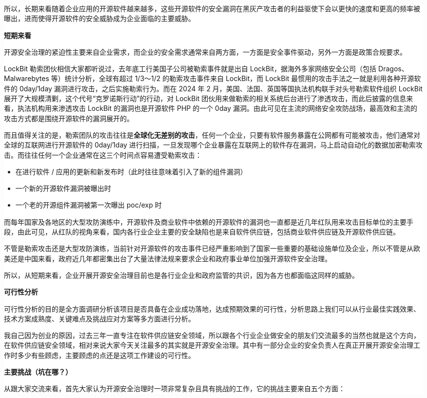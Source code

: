   

所以，长期来看随着企业应用的开源软件越来越多，这些开源软件的安全漏洞在黑灰产攻击者的利益驱使下会以更快的速度和更高的频率被曝出，进而使得开源软件的安全威胁成为企业面临的主要威胁。

  

**短期来看**

  

开源安全治理的紧迫性主要来自企业需求，而企业的安全需求通常来自两方面，一方面是安全事件驱动，另外一方面是政策合规要求。

  

LockBit 勒索团伙相信大家都听说过，去年底工行美国子公司被勒索事件就是出自 LockBit，据海外多家网络安全公司（包括 Dragos、Malwarebytes 等）统计分析，全球有超过 1/3～1/2 的勒索攻击事件来自 LockBit，而 LockBit 最惯用的攻击手法之一就是利用各种开源软件的 0day/1day 漏洞进行攻击，之后实施勒索行为。而在 2024 年 2 月，美国、法国、英国等国执法机构联手对头号勒索软件组织 LockBit 展开了大规模清剿，这个代号“克罗诺斯行动”的行动，对 LockBit 团伙用来做勒索的相关系统后台进行了渗透攻击，而此后披露的信息来看，执法机构用来渗透攻击 LockBit 的漏洞也是开源软件 PHP 的一个 0day 漏洞。由此可见在主流的网络安全攻防战场，最高效和主流的攻击方式都是围绕开源软件的漏洞展开的。

  

而且值得关注的是，勒索团队的攻击往往是**全球化无差别的攻击**，任何一个企业，只要有软件服务暴露在公网都有可能被攻击，他们通常对全球的互联网进行开源软件的 0day/1day 进行扫描，一旦发现哪个企业暴露在互联网上的软件存在漏洞，马上启动自动化的数据加密勒索攻击。而往往任何一个企业通常在这三个时间点容易遭受勒索攻击：

  

-   在进行软件 / 应用的更新和新发布时（此时往往意味着引入了新的组件漏洞）
    
-   一个新的开源软件漏洞被曝出时
    
-   一个老的开源组件漏洞被第一次曝出 poc/exp 时
    

  

而每年国家及各地区的大型攻防演练中，开源软件及商业软件中依赖的开源软件的漏洞也一直都是近几年红队用来攻击目标单位的主要手段，由此可见，从红队的视角来看，国内各行业企业主要的安全缺陷也是来自软件供应链，包括商业软件供应链及开源软件供应链。

  

不管是勒索攻击还是大型攻防演练，当前针对开源软件的攻击事件已经严重影响到了国家一些重要的基础设施单位及企业，所以不管是从欧美还是中国来看，政府近几年都密集出台了大量法律法规来要求企业和政府事业单位加强开源软件安全治理。

  

所以，从短期来看，企业开展开源安全治理目前也是各行业企业和政府监管的共识，因为各方也都面临这同样的威胁。

  

**可行性分析**

可行性分析的目的是全方面调研分析该项目是否具备在企业成功落地，达成预期效果的可行性，分析思路上我们可以从行业最佳实践效果、技术方案成熟度、关键难点及挑战应对方案等多方面进行分析。  

  

我自己因为创业的原因，过去三年一直专注在软件供应链安全领域，所以跟各个行业企业做安全的朋友们交流最多的当然也就是这个方向，在软件供应链安全领域，相对来说大家今天关注最多的其实就是开源安全治理。其中有一部分企业的安全负责人在真正开展开源安全治理工作时多少有些顾虑，主要顾虑的点还是这项工作建设的可行性。

  

**主要挑战（坑在哪？）**

  

从跟大家交流来看，首先大家认为开源安全治理时一项非常复杂且具有挑战的工作，它的挑战主要来自五个方面：

  

